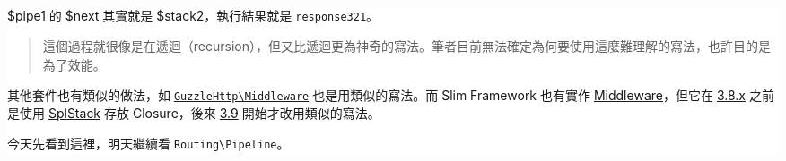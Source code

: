 $pipe1 的 $next 其實就是 $stack2，執行結果就是 `response321`。

> 這個過程就很像是在遞迴（recursion），但又比遞迴更為神奇的寫法。筆者目前無法確定為何要使用這麼難理解的寫法，也許目的是為了效能。

其他套件也有類似的做法，如 [`GuzzleHttp\Middleware`](https://github.com/guzzle/guzzle/blob/6.3.3/src/Middleware.php) 也是用類似的寫法。而 Slim Framework 也有實作 [Middleware](https://github.com/slimphp/Slim/blob/3.11.0/Slim/MiddlewareAwareTrait.php#L53-L81)，但它在 [3.8.x](https://github.com/slimphp/Slim/blob/3.8.1/Slim/MiddlewareAwareTrait.php#L66) 之前是使用 [SplStack](http://php.net/manual/class.splstack.php) 存放 Closure，後來 [3.9](https://github.com/slimphp/Slim/blob/3.9.0/Slim/MiddlewareAwareTrait.php#L63-L69) 開始才改用類似的寫法。

今天先看到這裡，明天繼續看 `Routing\Pipeline`。

[CI Day21]: /_ironman-intro-of-ci/day21.md
[Refactoring Day09]: /src/ironman-refactoring-30-days/day09.md
[Golang Day12]: /src/ironman-start-golang-30-days/day12.md#closure

[Day02]: day02.md
[Day05]: day05.md
